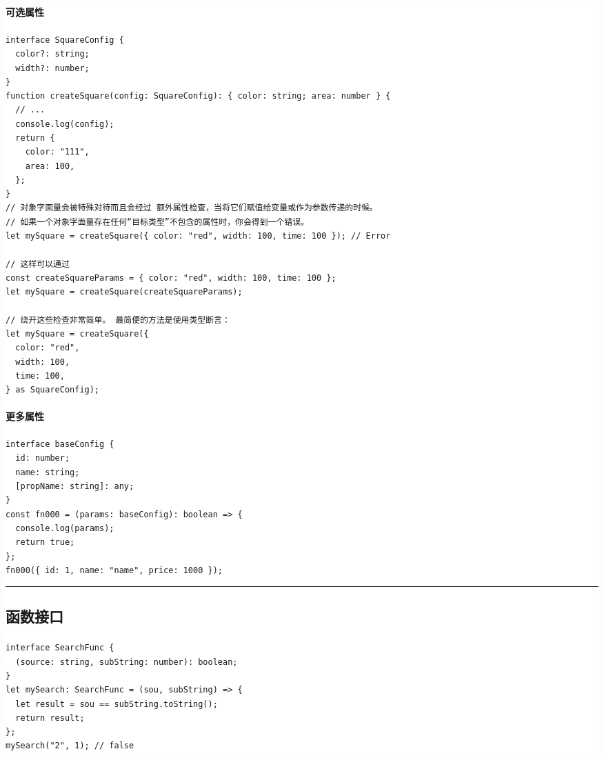 #### 可选属性

```
interface SquareConfig {
  color?: string;
  width?: number;
}
function createSquare(config: SquareConfig): { color: string; area: number } {
  // ...
  console.log(config);
  return {
    color: "111",
    area: 100,
  };
}
// 对象字面量会被特殊对待而且会经过 额外属性检查，当将它们赋值给变量或作为参数传递的时候。
// 如果一个对象字面量存在任何“目标类型”不包含的属性时，你会得到一个错误。
let mySquare = createSquare({ color: "red", width: 100, time: 100 }); // Error

// 这样可以通过
const createSquareParams = { color: "red", width: 100, time: 100 };
let mySquare = createSquare(createSquareParams);

// 绕开这些检查非常简单。 最简便的方法是使用类型断言：
let mySquare = createSquare({
  color: "red",
  width: 100,
  time: 100,
} as SquareConfig);
```

#### 更多属性

```
interface baseConfig {
  id: number;
  name: string;
  [propName: string]: any;
}
const fn000 = (params: baseConfig): boolean => {
  console.log(params);
  return true;
};
fn000({ id: 1, name: "name", price: 1000 });
```

---

## 函数接口

```
interface SearchFunc {
  (source: string, subString: number): boolean;
}
let mySearch: SearchFunc = (sou, subString) => {
  let result = sou == subString.toString();
  return result;
};
mySearch("2", 1); // false
```
